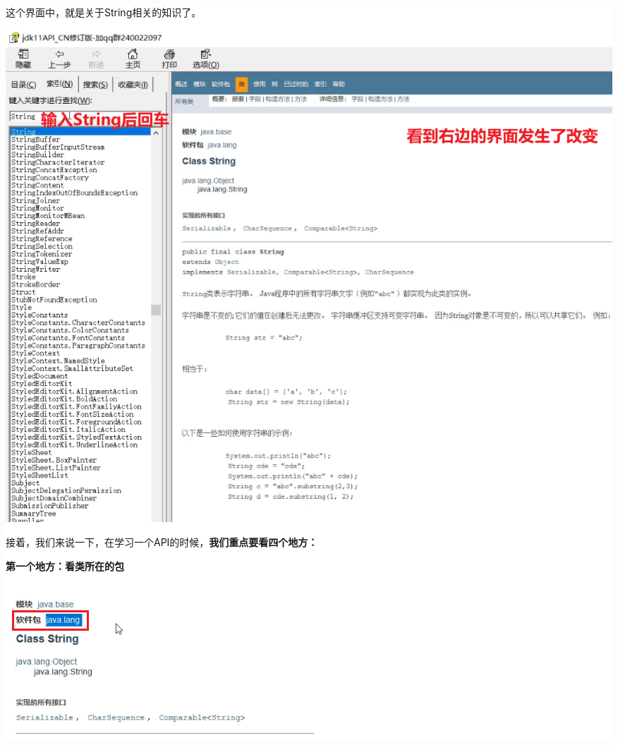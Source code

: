 这个界面中，就是关于String相关的知识了。

![1640157196012](assets/1640157196012.png)



接着，我们来说一下，在学习一个API的时候，**我们重点要看四个地方：**

**第一个地方：看类所在的包**

![1640157257413](assets/1640157257413.png)

